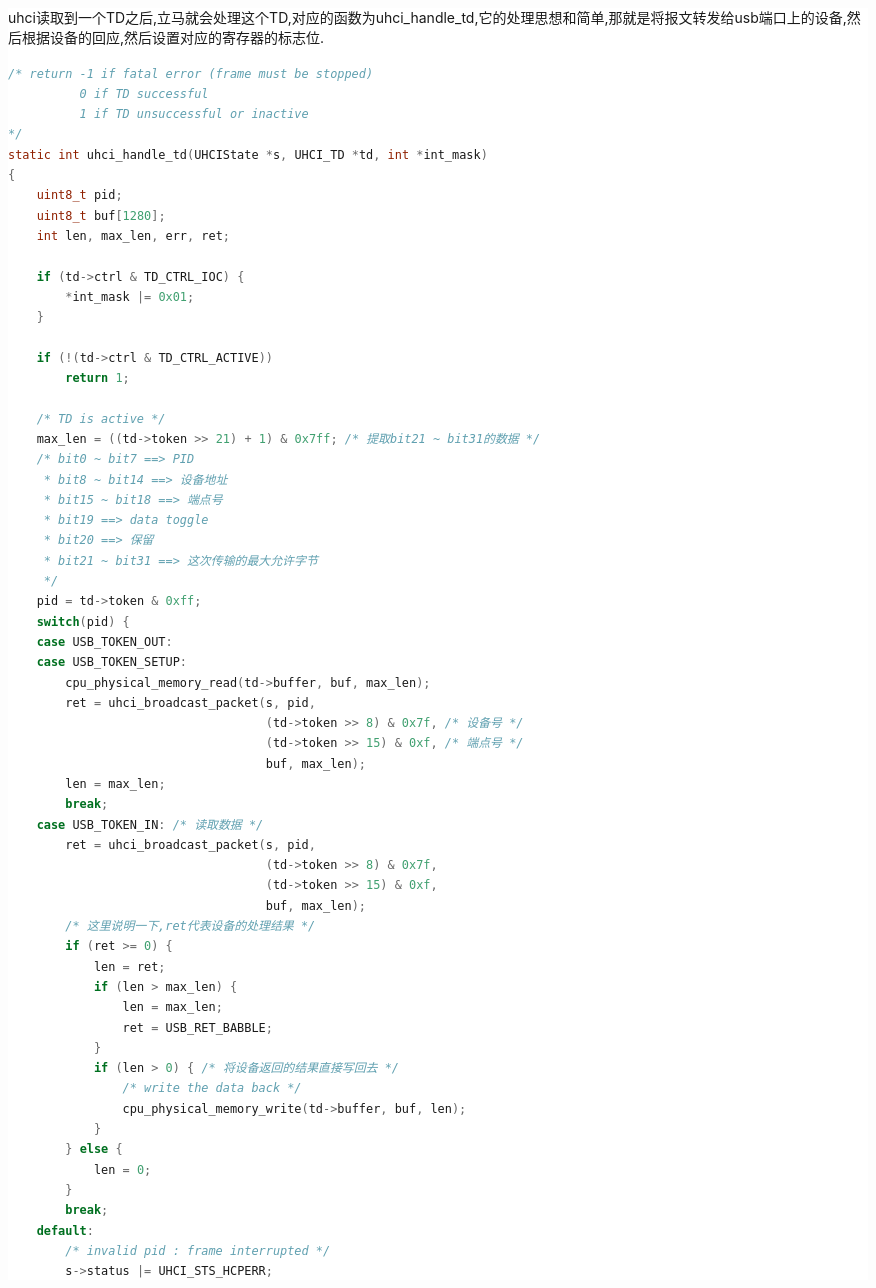 uhci读取到一个TD之后,立马就会处理这个TD,对应的函数为uhci_handle_td,它的处理思想和简单,那就是将报文转发给usb端口上的设备,然后根据设备的回应,然后设置对应的寄存器的标志位.

```c
/* return -1 if fatal error (frame must be stopped)
          0 if TD successful
          1 if TD unsuccessful or inactive
*/
static int uhci_handle_td(UHCIState *s, UHCI_TD *td, int *int_mask)
{
    uint8_t pid;
    uint8_t buf[1280];
    int len, max_len, err, ret;

    if (td->ctrl & TD_CTRL_IOC) {
        *int_mask |= 0x01;
    }
    
    if (!(td->ctrl & TD_CTRL_ACTIVE))
        return 1;

    /* TD is active */
    max_len = ((td->token >> 21) + 1) & 0x7ff; /* 提取bit21 ~ bit31的数据 */
    /* bit0 ~ bit7 ==> PID 
     * bit8 ~ bit14 ==> 设备地址
     * bit15 ~ bit18 ==> 端点号
     * bit19 ==> data toggle
     * bit20 ==> 保留
     * bit21 ~ bit31 ==> 这次传输的最大允许字节
     */
    pid = td->token & 0xff; 
    switch(pid) {
    case USB_TOKEN_OUT:
    case USB_TOKEN_SETUP:
        cpu_physical_memory_read(td->buffer, buf, max_len);
        ret = uhci_broadcast_packet(s, pid, 
                                    (td->token >> 8) & 0x7f, /* 设备号 */
                                    (td->token >> 15) & 0xf, /* 端点号 */
                                    buf, max_len);
        len = max_len;
        break;
    case USB_TOKEN_IN: /* 读取数据 */
        ret = uhci_broadcast_packet(s, pid, 
                                    (td->token >> 8) & 0x7f,
                                    (td->token >> 15) & 0xf,
                                    buf, max_len);
        /* 这里说明一下,ret代表设备的处理结果 */
        if (ret >= 0) {
            len = ret;
            if (len > max_len) {
                len = max_len;
                ret = USB_RET_BABBLE;
            }
            if (len > 0) { /* 将设备返回的结果直接写回去 */
                /* write the data back */
                cpu_physical_memory_write(td->buffer, buf, len);
            }
        } else {
            len = 0;
        }
        break;
    default:
        /* invalid pid : frame interrupted */
        s->status |= UHCI_STS_HCPERR;
```